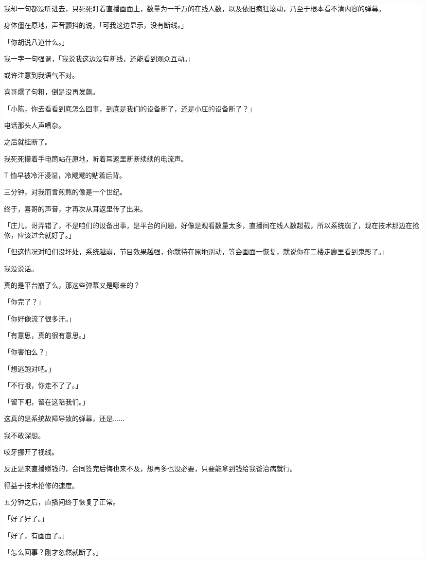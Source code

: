 我却一句都没听进去，只死死盯着直播画面上，数量为一千万的在线人数，以及依旧疯狂滚动，乃至于根本看不清内容的弹幕。

身体僵在原地，声音颤抖的说，「可我这边显示，没有断线。」

「你胡说八道什么。」

我一字一句强调，「我说我这边没有断线，还能看到观众互动。」

或许注意到我语气不对。

喜哥爆了句粗，倒是没再发飙。

「小陈，你去看看到底怎么回事，到底是我们的设备断了，还是小庄的设备断了？」

电话那头人声嘈杂。

之后就挂断了。

我死死攥着手电筒站在原地，听着耳返里断断续续的电流声。

T 恤早被冷汗浸湿，冷飕飕的贴着后背。

三分钟，对我而言煎熬的像是一个世纪。

终于，喜哥的声音，才再次从耳返里传了出来。

「庄儿，哥弄错了，不是咱们的设备出事，是平台的问题，好像是观看数量太多，直播间在线人数超载，所以系统崩了，现在技术那边在抢修，应该过会就好了。」

「但这情况对咱们没坏处，系统越崩，节目效果越强，你就待在原地别动，等会画面一恢复，就说你在二楼走廊里看到鬼影了。」

我没说话。

真的是平台崩了么，那这些弹幕又是哪来的？

「你完了？」

「你好像流了很多汗。」

「有意思，真的很有意思。」

「你害怕么？」

「想逃跑对吧。」

「不行哦，你走不了了。」

「留下吧，留在这陪我们。」

这真的是系统故障导致的弹幕，还是……

我不敢深想。

咬牙挪开了视线。

反正是来直播赚钱的，合同签完后悔也来不及，想再多也没必要，只要能拿到钱给我爸治病就行。

得益于技术抢修的速度。

五分钟之后，直播间终于恢复了正常。

「好了好了。」

「好了，有画面了。」

「怎么回事？刚才忽然就断了。」
